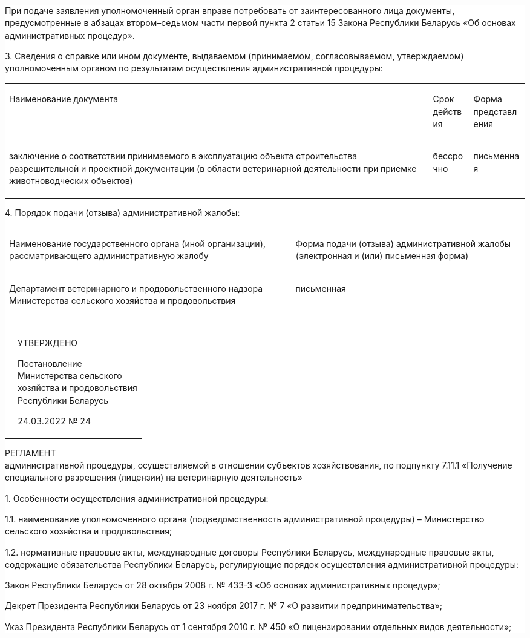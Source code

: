 </tr>
</table>
<p></p>
<p>При подаче заявления уполномоченный орган вправе потребовать от заинтересованного лица документы, предусмотренные в абзацах втором–седьмом части первой пункта 2 статьи 15 Закона Республики Беларусь «Об основах административных процедур».</p>
<p>3. Сведения о справке или ином документе, выдаваемом (принимаемом, согласовываемом, утверждаемом) уполномоченным органом по результатам осуществления административной процедуры:</p>
<p></p>
<table>
<tr>
<td><p>Наименование документа</p></td>
<td><p>Срок действия</p></td>
<td><p>Форма представления</p></td>
</tr>
<tr>
<td><p>заключение о соответствии принимаемого в эксплуатацию объекта строительства разрешительной и проектной документации (в области ветеринарной деятельности при приемке животноводческих объектов)</p></td>
<td><p>бессрочно</p></td>
<td><p>письменная</p></td>
</tr>
</table>
<p></p>
<p>4. Порядок подачи (отзыва) административной жалобы:</p>
<p></p>
<table>
<tr>
<td><p>Наименование государственного органа (иной организации), рассматривающего административную жалобу</p></td>
<td><p>Форма подачи (отзыва) административной жалобы (электронная и (или) письменная форма)</p></td>
</tr>
<tr>
<td><p>Департамент ветеринарного и продовольственного надзора Министерства сельского хозяйства и продовольствия</p></td>
<td><p>письменная</p></td>
</tr>
</table>
<p></p>
<table><tr>
<td><p></p></td>
<td>
<p>УТВЕРЖДЕНО</p>
<p>Постановление<br>Министерства сельского <br>хозяйства и продовольствия<br>Республики Беларусь</p>
<p>24.03.2022 № 24</p>
</td>
</tr></table>
<p>РЕГЛАМЕНТ<br>административной процедуры, осуществляемой в отношении субъектов хозяйствования, по подпункту 7.11.1 «Получение специального разрешения (лицензии) на ветеринарную деятельность»</p>
<p>1. Особенности осуществления административной процедуры:</p>
<p>1.1. наименование уполномоченного органа (подведомственность административной процедуры) – Министерство сельского хозяйства и продовольствия;</p>
<p>1.2. нормативные правовые акты, международные договоры Республики Беларусь, международные правовые акты, содержащие обязательства Республики Беларусь, регулирующие порядок осуществления административной процедуры:</p>
<p>Закон Республики Беларусь от 28 октября 2008 г. № 433-З «Об основах административных процедур»;</p>
<p>Декрет Президента Республики Беларусь от 23 ноября 2017 г. № 7 «О развитии предпринимательства»;</p>
<p>Указ Президента Республики Беларусь от 1 сентября 2010 г. № 450 «О лицензировании отдельных видов деятельности»;</p>